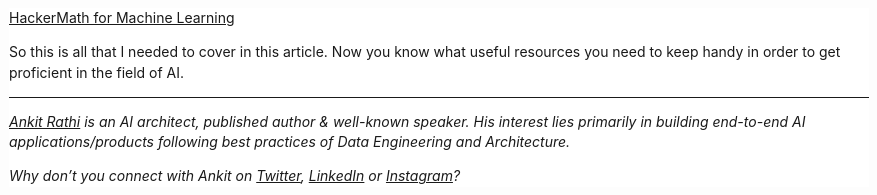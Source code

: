 [HackerMath for Machine Learning](https://github.com/amitkaps/hackermath)

So this is all that I needed to cover in this article. Now you know what useful resources you need to keep handy in order to get proficient in the field of AI.

------------------------------------------------------------------------

[*Ankit Rathi*](https://www.ankitrathi.com/) *is an AI architect, published author & well-known speaker. His interest lies primarily in building end-to-end AI applications/products following best practices of Data Engineering and Architecture.*

*Why don’t you connect with Ankit on* [*Twitter*](https://twitter.com/rathiankit)*,* [*LinkedIn*](https://www.linkedin.com/in/ankitrathi/) *or* [*Instagram*](https://instagram.com/ankitrathi/)*?*
